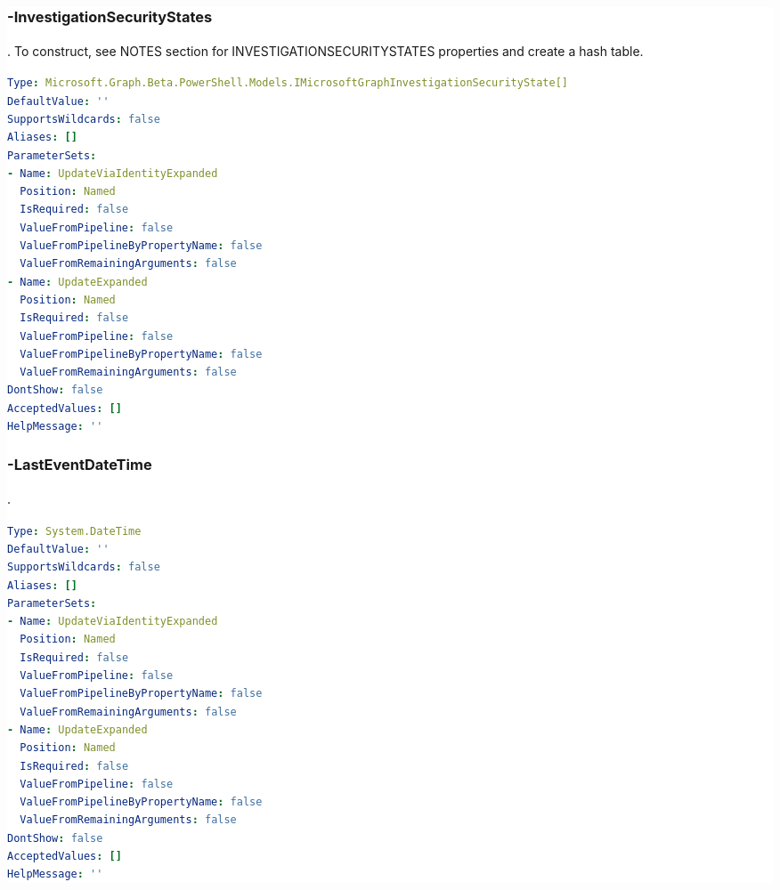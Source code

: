 ### -InvestigationSecurityStates

.
To construct, see NOTES section for INVESTIGATIONSECURITYSTATES properties and create a hash table.

```yaml
Type: Microsoft.Graph.Beta.PowerShell.Models.IMicrosoftGraphInvestigationSecurityState[]
DefaultValue: ''
SupportsWildcards: false
Aliases: []
ParameterSets:
- Name: UpdateViaIdentityExpanded
  Position: Named
  IsRequired: false
  ValueFromPipeline: false
  ValueFromPipelineByPropertyName: false
  ValueFromRemainingArguments: false
- Name: UpdateExpanded
  Position: Named
  IsRequired: false
  ValueFromPipeline: false
  ValueFromPipelineByPropertyName: false
  ValueFromRemainingArguments: false
DontShow: false
AcceptedValues: []
HelpMessage: ''
```

### -LastEventDateTime

.

```yaml
Type: System.DateTime
DefaultValue: ''
SupportsWildcards: false
Aliases: []
ParameterSets:
- Name: UpdateViaIdentityExpanded
  Position: Named
  IsRequired: false
  ValueFromPipeline: false
  ValueFromPipelineByPropertyName: false
  ValueFromRemainingArguments: false
- Name: UpdateExpanded
  Position: Named
  IsRequired: false
  ValueFromPipeline: false
  ValueFromPipelineByPropertyName: false
  ValueFromRemainingArguments: false
DontShow: false
AcceptedValues: []
HelpMessage: ''
```
